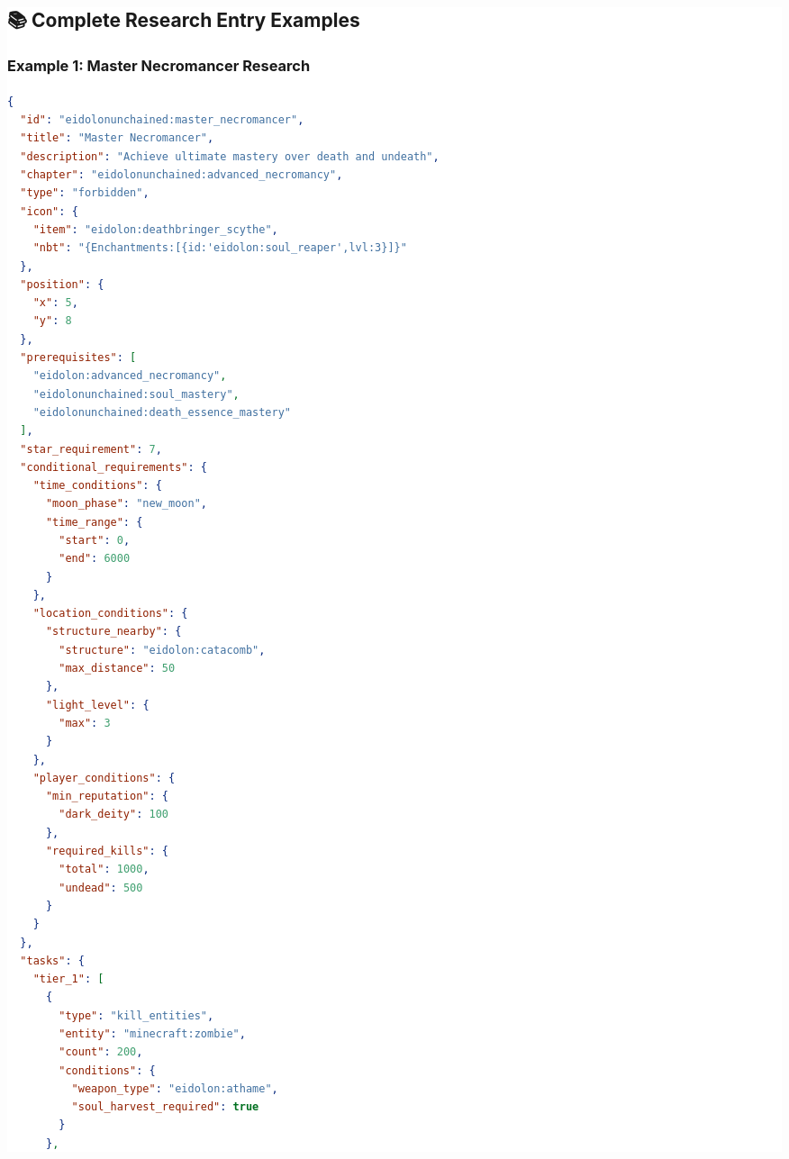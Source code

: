 ## 📚 Complete Research Entry Examples

### Example 1: Master Necromancer Research
```json
{
  "id": "eidolonunchained:master_necromancer", 
  "title": "Master Necromancer",
  "description": "Achieve ultimate mastery over death and undeath",
  "chapter": "eidolonunchained:advanced_necromancy",
  "type": "forbidden",
  "icon": {
    "item": "eidolon:deathbringer_scythe",
    "nbt": "{Enchantments:[{id:'eidolon:soul_reaper',lvl:3}]}"
  },
  "position": {
    "x": 5,
    "y": 8
  },
  "prerequisites": [
    "eidolon:advanced_necromancy",
    "eidolonunchained:soul_mastery",
    "eidolonunchained:death_essence_mastery"
  ],
  "star_requirement": 7,
  "conditional_requirements": {
    "time_conditions": {
      "moon_phase": "new_moon",
      "time_range": {
        "start": 0,
        "end": 6000
      }
    },
    "location_conditions": {
      "structure_nearby": {
        "structure": "eidolon:catacomb",
        "max_distance": 50
      },
      "light_level": {
        "max": 3
      }
    },
    "player_conditions": {
      "min_reputation": {
        "dark_deity": 100
      },
      "required_kills": {
        "total": 1000,
        "undead": 500
      }
    }
  },
  "tasks": {
    "tier_1": [
      {
        "type": "kill_entities",
        "entity": "minecraft:zombie",
        "count": 200,
        "conditions": {
          "weapon_type": "eidolon:athame",
          "soul_harvest_required": true
        }
      },
```